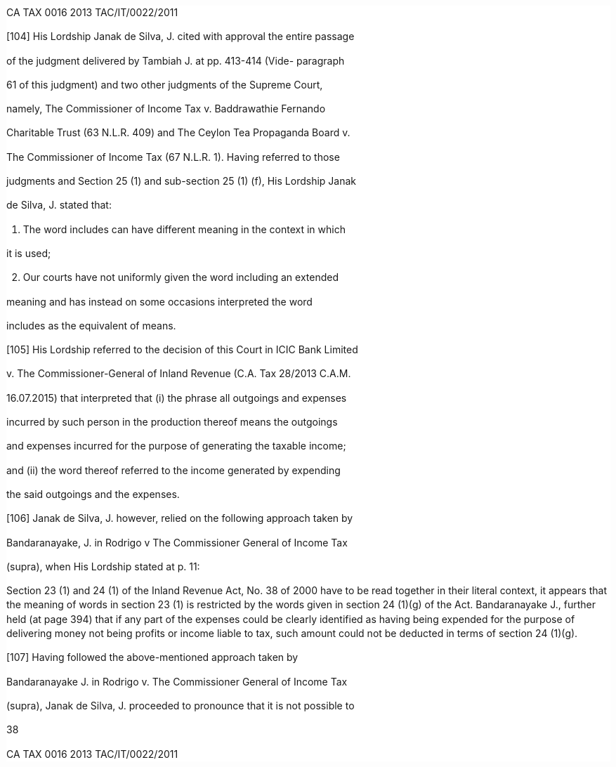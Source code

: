 CA TAX 0016 2013 TAC/IT/0022/2011

[104] His Lordship Janak de Silva, J. cited with approval the entire passage

of the judgment delivered by Tambiah J. at pp. 413-414 (Vide- paragraph

61 of this judgment) and two other judgments of the Supreme Court,

namely, The Commissioner of Income Tax v. Baddrawathie Fernando

Charitable Trust (63 N.L.R. 409) and The Ceylon Tea Propaganda Board v.

The Commissioner of Income Tax (67 N.L.R. 1). Having referred to those

judgments and Section 25 (1) and sub-section 25 (1) (f), His Lordship Janak

de Silva, J. stated that:

1. The word includes can have different meaning in the context in which

it is used;

2. Our courts have not uniformly given the word including an extended

meaning and has instead on some occasions interpreted the word

includes as the equivalent of means.

[105] His Lordship referred to the decision of this Court in ICIC Bank Limited

v. The Commissioner-General of Inland Revenue (C.A. Tax 28/2013 C.A.M.

16.07.2015) that interpreted that (i) the phrase all outgoings and expenses

incurred by such person in the production thereof means the outgoings

and expenses incurred for the purpose of generating the taxable income;

and (ii) the word thereof referred to the income generated by expending

the said outgoings and the expenses.

[106] Janak de Silva, J. however, relied on the following approach taken by

Bandaranayake, J. in Rodrigo v The Commissioner General of Income Tax

(supra), when His Lordship stated at p. 11:

Section 23 (1) and 24 (1) of the Inland Revenue Act, No. 38 of 2000 have to be read together in their literal context, it appears that the meaning of words in section 23 (1) is restricted by the words given in section 24 (1)(g) of the Act. Bandaranayake J., further held (at page 394) that if any part of the expenses could be clearly identified as having being expended for the purpose of delivering money not being profits or income liable to tax, such amount could not be deducted in terms of section 24 (1)(g).

[107] Having followed the above-mentioned approach taken by

Bandaranayake J. in Rodrigo v. The Commissioner General of Income Tax

(supra), Janak de Silva, J. proceeded to pronounce that it is not possible to

38

CA TAX 0016 2013 TAC/IT/0022/2011
